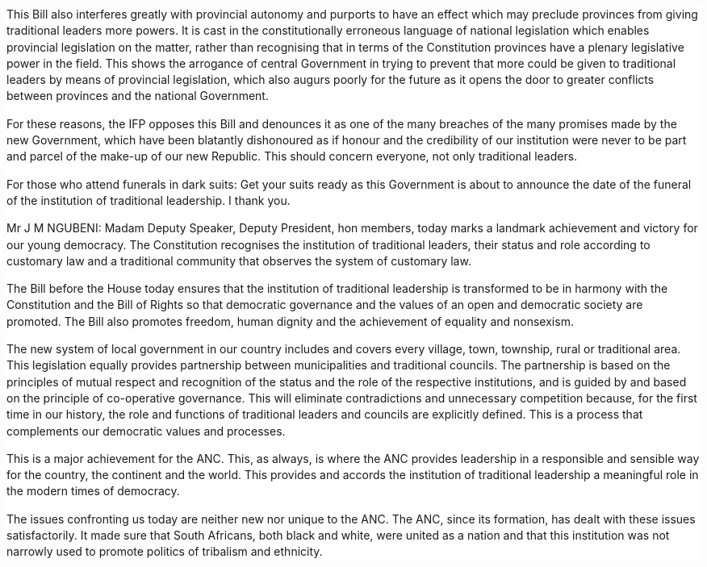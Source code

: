 This Bill also interferes greatly with provincial autonomy and  purports  to
have an effect which may preclude provinces from giving traditional  leaders
more powers. It is  cast  in  the  constitutionally  erroneous  language  of
national legislation which enables provincial  legislation  on  the  matter,
rather than recognising that in terms of the Constitution provinces  have  a
plenary legislative power in the field. This shows the arrogance of  central
Government in trying to prevent that more  could  be  given  to  traditional
leaders by means of provincial legislation, which  also  augurs  poorly  for
the future as it opens the door to greater conflicts between  provinces  and
the national Government.

For these reasons, the IFP opposes this Bill and denounces it as one of  the
many breaches of the many promises made by the new  Government,  which  have
been  blatantly  dishonoured  as  if  honour  and  the  credibility  of  our
institution were never to be part and parcel  of  the  make-up  of  our  new
Republic. This should concern everyone, not only traditional leaders.

For those who attend funerals in dark suits: Get your suits  ready  as  this
Government is about to announce the date of the funeral of  the  institution
of traditional leadership. I thank you.

Mr J M NGUBENI: Madam Deputy Speaker, Deputy President, hon  members,  today
marks a landmark achievement  and  victory  for  our  young  democracy.  The
Constitution  recognises  the  institution  of  traditional  leaders,  their
status and role according to customary law and a traditional community  that
observes the system of customary law.

The Bill before the House today ensures that the institution of  traditional
leadership is transformed to be in harmony with  the  Constitution  and  the
Bill of Rights so that democratic governance and the values of an  open  and
democratic society are promoted.  The  Bill  also  promotes  freedom,  human
dignity and the achievement of equality and nonsexism.

The new system of local government in our country includes and covers  every
village,  town,  township,  rural  or  traditional  area.  This  legislation
equally  provides  partnership  between   municipalities   and   traditional
councils. The partnership is based on the principles of mutual  respect  and
recognition of the status and the role of the respective  institutions,  and
is guided by and based on the principle  of  co-operative  governance.  This
will eliminate contradictions and unnecessary competition because,  for  the
first time in our history, the role and  functions  of  traditional  leaders
and councils are explicitly defined. This is a process that complements  our
democratic values and processes.

This is a major achievement for the ANC. This, as always, is where  the  ANC
provides leadership in a responsible and sensible way for the  country,  the
continent and the world.  This  provides  and  accords  the  institution  of
traditional leadership a meaningful role in the modern times of democracy.

The issues confronting us today are neither new nor unique to the  ANC.  The
ANC, since its formation, has dealt with  these  issues  satisfactorily.  It
made sure that South Africans, both  black  and  white,  were  united  as  a
nation and that this institution was not narrowly used to  promote  politics
of tribalism and ethnicity.
